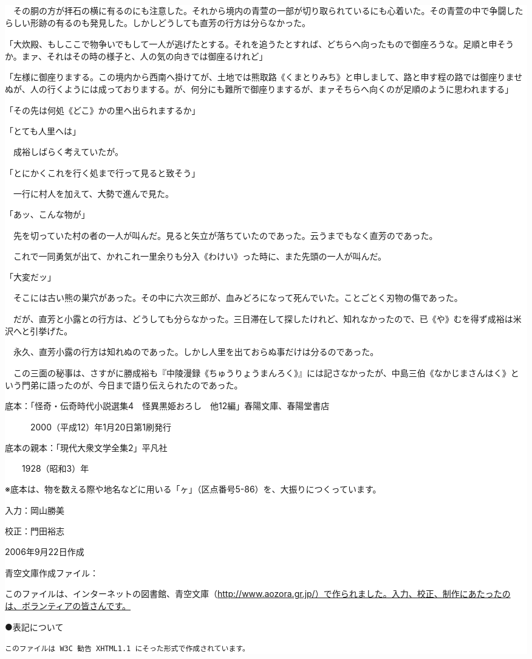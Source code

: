 　その胴の方が拝石の横に有るのにも注意した。それから境内の青萱の一部が切り取られているにも心着いた。その青萱の中で争闘したらしい形跡の有るのも発見した。しかしどうしても直芳の行方は分らなかった。

「大炊殿、もしここで物争いでもして一人が逃げたとする。それを追うたとすれば、どちらへ向ったもので御座ろうな。足順と申そうか。まァ、それはその時の様子と、人の気の向きでは御座るけれど」

「左様に御座りまする。この境内から西南へ掛けてが、土地では熊取路《くまとりみち》と申しまして、路と申す程の路では御座りませぬが、人の行くようには成っておりまする。が、何分にも難所で御座りまするが、まァそちらへ向くのが足順のように思われまする」

「その先は何処《どこ》かの里へ出られまするか」

「とても人里へは」

　成裕しばらく考えていたが。

「とにかくこれを行く処まで行って見ると致そう」

　一行に村人を加えて、大勢で進んで見た。

「あッ、こんな物が」

　先を切っていた村の者の一人が叫んだ。見ると矢立が落ちていたのであった。云うまでもなく直芳のであった。

　これで一同勇気が出て、かれこれ一里余りも分入《わけい》った時に、また先頭の一人が叫んだ。

「大変だッ」

　そこには古い熊の巣穴があった。その中に六次三郎が、血みどろになって死んでいた。ことごとく刃物の傷であった。

　だが、直芳と小露との行方は、どうしても分らなかった。三日滞在して探したけれど、知れなかったので、已《や》むを得ず成裕は米沢へと引挙げた。

　永久、直芳小露の行方は知れぬのであった。しかし人里を出ておらぬ事だけは分るのであった。

　この三面の秘事は、さすがに勝成裕も『中陵漫録《ちゅうりょうまんろく》』には記さなかったが、中島三伯《なかじまさんはく》という門弟に語ったのが、今日まで語り伝えられたのであった。













底本：「怪奇・伝奇時代小説選集4　怪異黒姫おろし　他12編」春陽文庫、春陽堂書店


　　　2000（平成12）年1月20日第1刷発行

底本の親本：「現代大衆文学全集2」平凡社

　　1928（昭和3）年

※底本は、物を数える際や地名などに用いる「ヶ」（区点番号5-86）を、大振りにつくっています。

入力：岡山勝美

校正：門田裕志

2006年9月22日作成

青空文庫作成ファイル：

このファイルは、インターネットの図書館、青空文庫（http://www.aozora.gr.jp/）で作られました。入力、校正、制作にあたったのは、ボランティアの皆さんです。











●表記について


	このファイルは W3C 勧告 XHTML1.1 にそった形式で作成されています。